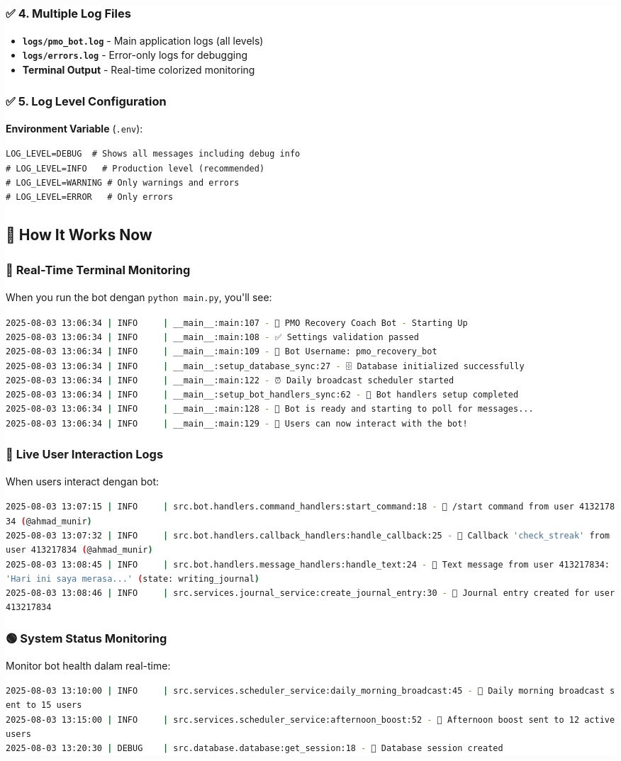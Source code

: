 ### ✅ 4. Multiple Log Files
- **`logs/pmo_bot.log`** - Main application logs (all levels)
- **`logs/errors.log`** - Error-only logs for debugging
- **Terminal Output** - Real-time colorized monitoring

### ✅ 5. Log Level Configuration
**Environment Variable** (`.env`):
```env
LOG_LEVEL=DEBUG  # Shows all messages including debug info
# LOG_LEVEL=INFO   # Production level (recommended)
# LOG_LEVEL=WARNING # Only warnings and errors
# LOG_LEVEL=ERROR   # Only errors
```

## 📱 How It Works Now

### 🔴 **Real-Time Terminal Monitoring**
When you run the bot dengan `python main.py`, you'll see:

```bash
2025-08-03 13:06:34 | INFO     | __main__:main:107 - 🚀 PMO Recovery Coach Bot - Starting Up
2025-08-03 13:06:34 | INFO     | __main__:main:108 - ✅ Settings validation passed  
2025-08-03 13:06:34 | INFO     | __main__:main:109 - 🤖 Bot Username: pmo_recovery_bot
2025-08-03 13:06:34 | INFO     | __main__:setup_database_sync:27 - 🗄️ Database initialized successfully
2025-08-03 13:06:34 | INFO     | __main__:main:122 - ⏰ Daily broadcast scheduler started
2025-08-03 13:06:34 | INFO     | __main__:setup_bot_handlers_sync:62 - 🔧 Bot handlers setup completed
2025-08-03 13:06:34 | INFO     | __main__:main:128 - 🎯 Bot is ready and starting to poll for messages...
2025-08-03 13:06:34 | INFO     | __main__:main:129 - 📱 Users can now interact with the bot!
```

### 🔵 **Live User Interaction Logs**
When users interact dengan bot:

```bash
2025-08-03 13:07:15 | INFO     | src.bot.handlers.command_handlers:start_command:18 - 👤 /start command from user 413217834 (@ahmad_munir)
2025-08-03 13:07:32 | INFO     | src.bot.handlers.callback_handlers:handle_callback:25 - 🔘 Callback 'check_streak' from user 413217834 (@ahmad_munir)
2025-08-03 13:08:45 | INFO     | src.bot.handlers.message_handlers:handle_text:24 - 💬 Text message from user 413217834: 'Hari ini saya merasa...' (state: writing_journal) 
2025-08-03 13:08:46 | INFO     | src.services.journal_service:create_journal_entry:30 - 📝 Journal entry created for user 413217834
```

### 🟢 **System Status Monitoring**
Monitor bot health dalam real-time:

```bash
2025-08-03 13:10:00 | INFO     | src.services.scheduler_service:daily_morning_broadcast:45 - 📢 Daily morning broadcast sent to 15 users
2025-08-03 13:15:00 | INFO     | src.services.scheduler_service:afternoon_boost:52 - 🔋 Afternoon boost sent to 12 active users  
2025-08-03 13:20:30 | DEBUG    | src.database.database:get_session:18 - 💾 Database session created
```
